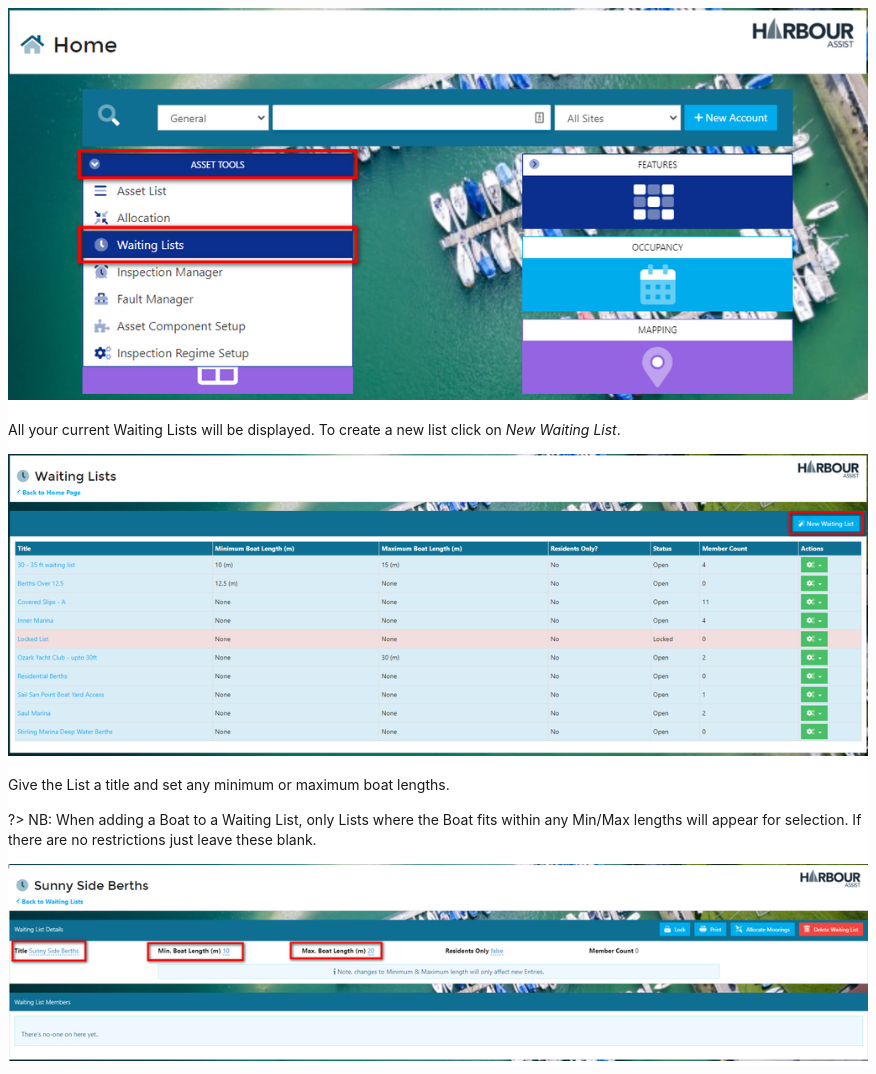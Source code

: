 ![image-20220211142804107](image-20220211142804107.png)

All your current Waiting Lists will be displayed.  To create a new list click on *New Waiting List*.

![image-20220211142851751](image-20220211142851751.png)

Give the List a title and set any minimum or maximum boat lengths.

?> NB: When adding a Boat to a Waiting List, only Lists where the Boat fits within any Min/Max lengths will appear for selection.  If there are no restrictions just leave these blank.

![image-20220211143120305](image-20220211143120305.png)
